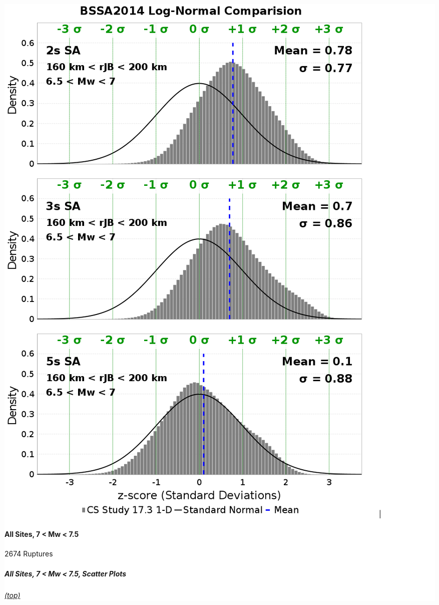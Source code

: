 ![Standard Normal Plot](resources/All_Sites_mag_6.5_7_dist_160_200_BSSA2014_std_norm.png) |
#### All Sites, 7 < Mw < 7.5
2674 Ruptures
##### All Sites, 7 < Mw < 7.5, Scatter Plots
*[(top)](#table-of-contents)*
